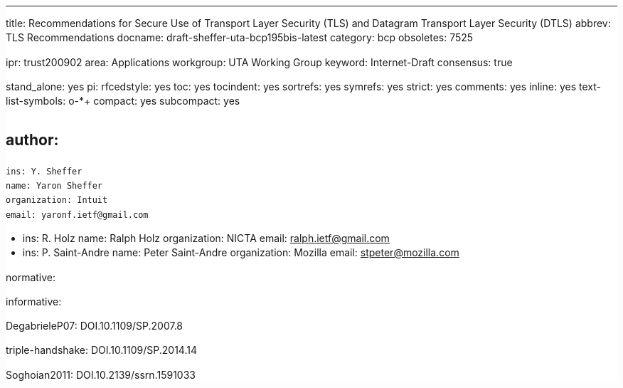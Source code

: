 ---
title: Recommendations for Secure Use of Transport Layer Security (TLS) and Datagram Transport Layer Security (DTLS)
abbrev: TLS Recommendations
docname: draft-sheffer-uta-bcp195bis-latest
category: bcp
obsoletes: 7525

ipr: trust200902
area: Applications
workgroup: UTA Working Group
keyword: Internet-Draft
consensus: true

stand_alone: yes
pi:
  rfcedstyle: yes
  toc: yes
  tocindent: yes
  sortrefs: yes
  symrefs: yes
  strict: yes
  comments: yes
  inline: yes
  text-list-symbols: o-*+
  compact: yes
  subcompact: yes

author:
 -
    ins: Y. Sheffer
    name: Yaron Sheffer
    organization: Intuit
    email: yaronf.ietf@gmail.com
 -
    ins: R. Holz
    name: Ralph Holz
    organization: NICTA
    email: ralph.ietf@gmail.com
 -
    ins: P. Saint-Andre
    name: Peter Saint-Andre
    organization: Mozilla
    email: stpeter@mozilla.com

normative:

informative:

  DegabrieleP07: DOI.10.1109/SP.2007.8

  triple-handshake: DOI.10.1109/SP.2014.14

  Soghoian2011: DOI.10.2139/ssrn.1591033
